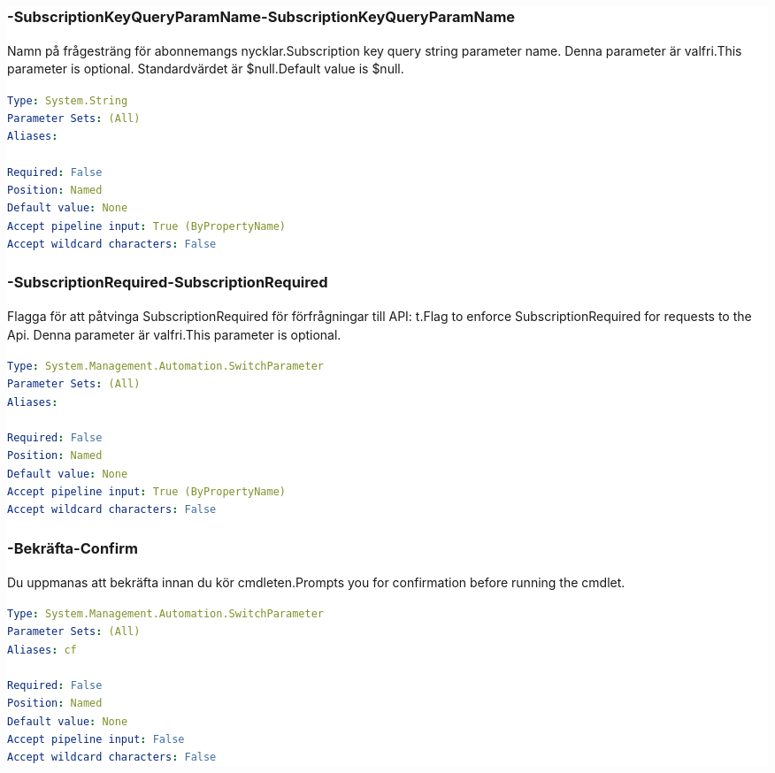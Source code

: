### <span data-ttu-id="94473-176">-SubscriptionKeyQueryParamName</span><span class="sxs-lookup"><span data-stu-id="94473-176">-SubscriptionKeyQueryParamName</span></span>
<span data-ttu-id="94473-177">Namn på frågesträng för abonnemangs nycklar.</span><span class="sxs-lookup"><span data-stu-id="94473-177">Subscription key query string parameter name.</span></span>
<span data-ttu-id="94473-178">Denna parameter är valfri.</span><span class="sxs-lookup"><span data-stu-id="94473-178">This parameter is optional.</span></span>
<span data-ttu-id="94473-179">Standardvärdet är $null.</span><span class="sxs-lookup"><span data-stu-id="94473-179">Default value is $null.</span></span>

```yaml
Type: System.String
Parameter Sets: (All)
Aliases:

Required: False
Position: Named
Default value: None
Accept pipeline input: True (ByPropertyName)
Accept wildcard characters: False
```

### <span data-ttu-id="94473-180">-SubscriptionRequired</span><span class="sxs-lookup"><span data-stu-id="94473-180">-SubscriptionRequired</span></span>
<span data-ttu-id="94473-181">Flagga för att påtvinga SubscriptionRequired för förfrågningar till API: t.</span><span class="sxs-lookup"><span data-stu-id="94473-181">Flag to enforce SubscriptionRequired for requests to the Api.</span></span> <span data-ttu-id="94473-182">Denna parameter är valfri.</span><span class="sxs-lookup"><span data-stu-id="94473-182">This parameter is optional.</span></span>

```yaml
Type: System.Management.Automation.SwitchParameter
Parameter Sets: (All)
Aliases:

Required: False
Position: Named
Default value: None
Accept pipeline input: True (ByPropertyName)
Accept wildcard characters: False
```

### <span data-ttu-id="94473-183">-Bekräfta</span><span class="sxs-lookup"><span data-stu-id="94473-183">-Confirm</span></span>
<span data-ttu-id="94473-184">Du uppmanas att bekräfta innan du kör cmdleten.</span><span class="sxs-lookup"><span data-stu-id="94473-184">Prompts you for confirmation before running the cmdlet.</span></span>

```yaml
Type: System.Management.Automation.SwitchParameter
Parameter Sets: (All)
Aliases: cf

Required: False
Position: Named
Default value: None
Accept pipeline input: False
Accept wildcard characters: False
```
